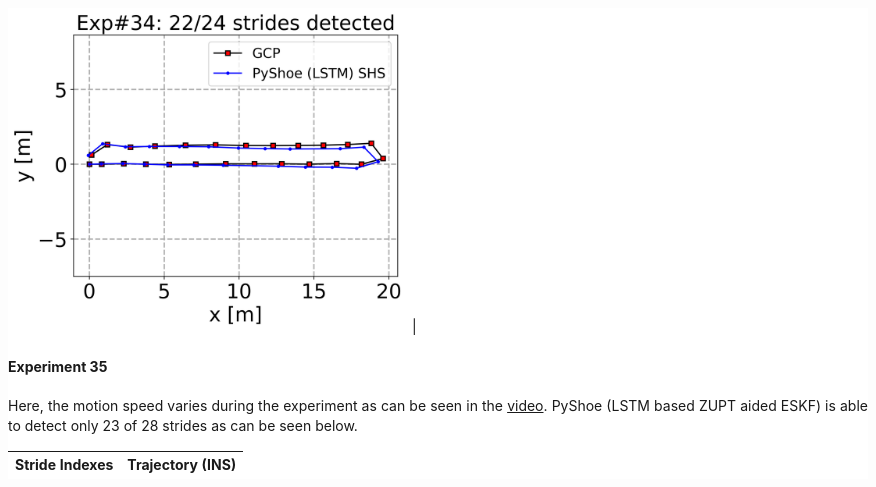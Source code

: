 <img src="results/figs/own/SensorConnectData_34_SHS_WCF.png" alt="trajectory obtained with robust ZUPT detector (LSTM) aided (Error-State Kalman Filter based) foot-mounted INS" width=400 height=auto> |



<h4>Experiment 35</h4>

<p align="justify">Here, the motion speed varies during the experiment as can be seen in the <a href="https://www.youtube.com/shorts/R2UBuftXXrE">video</a>. PyShoe (LSTM based ZUPT aided ESKF) is able to detect only 23 of 28 strides as can be seen below.</p>

| Stride Indexes |  Trajectory (INS)  |
|  :---:  |  :---:  |